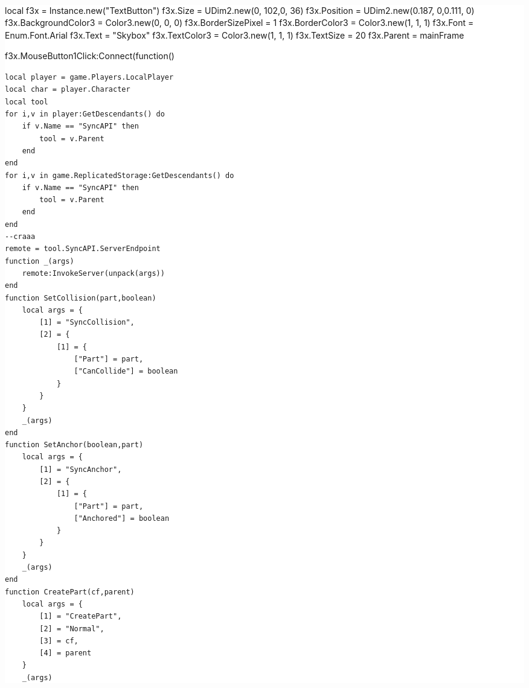 local f3x = Instance.new("TextButton")
f3x.Size = UDim2.new(0, 102,0, 36)
f3x.Position = UDim2.new(0.187, 0,0.111, 0)
f3x.BackgroundColor3 = Color3.new(0, 0, 0)
f3x.BorderSizePixel = 1
f3x.BorderColor3 = Color3.new(1, 1, 1)
f3x.Font = Enum.Font.Arial
f3x.Text = "Skybox"
f3x.TextColor3 = Color3.new(1, 1, 1)
f3x.TextSize = 20
f3x.Parent = mainFrame

f3x.MouseButton1Click:Connect(function()

	local player = game.Players.LocalPlayer
	local char = player.Character
	local tool
	for i,v in player:GetDescendants() do
		if v.Name == "SyncAPI" then
			tool = v.Parent
		end
	end
	for i,v in game.ReplicatedStorage:GetDescendants() do
		if v.Name == "SyncAPI" then
			tool = v.Parent
		end
	end
	--craaa
	remote = tool.SyncAPI.ServerEndpoint
	function _(args)
		remote:InvokeServer(unpack(args))
	end
	function SetCollision(part,boolean)
		local args = {
			[1] = "SyncCollision",
			[2] = {
				[1] = {
					["Part"] = part,
					["CanCollide"] = boolean
				}
			}
		}
		_(args)
	end
	function SetAnchor(boolean,part)
		local args = {
			[1] = "SyncAnchor",
			[2] = {
				[1] = {
					["Part"] = part,
					["Anchored"] = boolean
				}
			}
		}
		_(args)
	end
	function CreatePart(cf,parent)
		local args = {
			[1] = "CreatePart",
			[2] = "Normal",
			[3] = cf,
			[4] = parent
		}
		_(args)